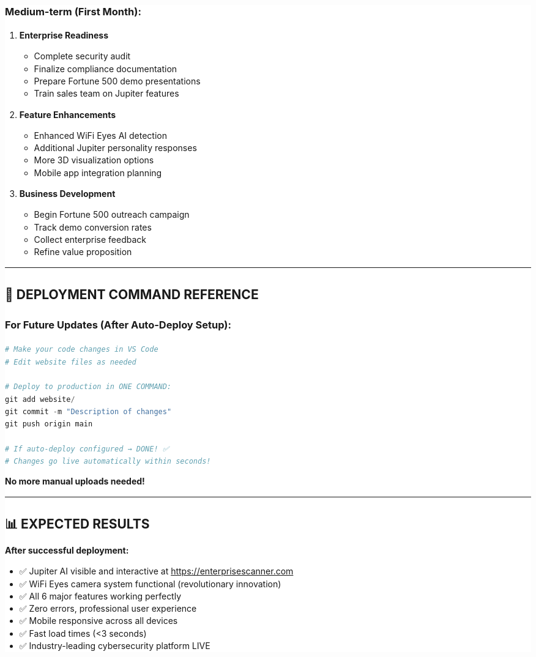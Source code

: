 ### Medium-term (First Month):
1. **Enterprise Readiness**
   - Complete security audit
   - Finalize compliance documentation
   - Prepare Fortune 500 demo presentations
   - Train sales team on Jupiter features

2. **Feature Enhancements**
   - Enhanced WiFi Eyes AI detection
   - Additional Jupiter personality responses
   - More 3D visualization options
   - Mobile app integration planning

3. **Business Development**
   - Begin Fortune 500 outreach campaign
   - Track demo conversion rates
   - Collect enterprise feedback
   - Refine value proposition

---

## 🚀 DEPLOYMENT COMMAND REFERENCE

### For Future Updates (After Auto-Deploy Setup):

```powershell
# Make your code changes in VS Code
# Edit website files as needed

# Deploy to production in ONE COMMAND:
git add website/
git commit -m "Description of changes"
git push origin main

# If auto-deploy configured → DONE! ✅
# Changes go live automatically within seconds!
```

**No more manual uploads needed!**

---

## 📊 EXPECTED RESULTS

**After successful deployment:**

- ✅ Jupiter AI visible and interactive at https://enterprisescanner.com
- ✅ WiFi Eyes camera system functional (revolutionary innovation)
- ✅ All 6 major features working perfectly
- ✅ Zero errors, professional user experience
- ✅ Mobile responsive across all devices
- ✅ Fast load times (<3 seconds)
- ✅ Industry-leading cybersecurity platform LIVE
